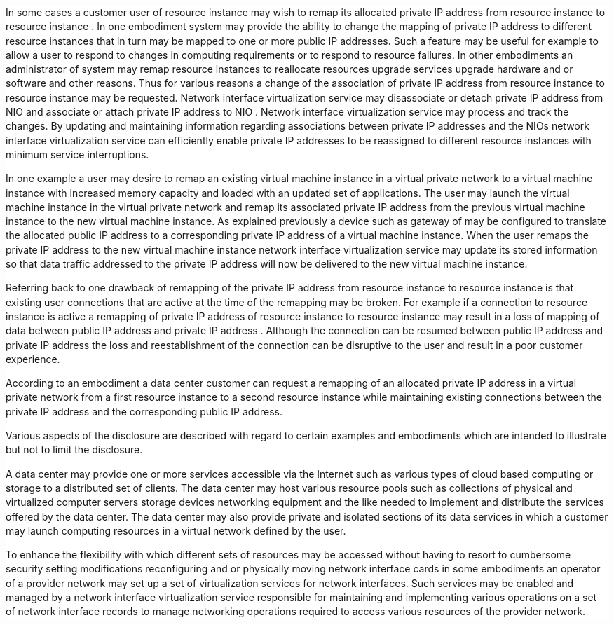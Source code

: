 In some cases a customer user of resource instance may wish to remap its allocated private IP address from resource instance to resource instance . In one embodiment system may provide the ability to change the mapping of private IP address to different resource instances that in turn may be mapped to one or more public IP addresses. Such a feature may be useful for example to allow a user to respond to changes in computing requirements or to respond to resource failures. In other embodiments an administrator of system may remap resource instances to reallocate resources upgrade services upgrade hardware and or software and other reasons. Thus for various reasons a change of the association of private IP address from resource instance to resource instance may be requested. Network interface virtualization service may disassociate or detach private IP address from NIO and associate or attach private IP address to NIO . Network interface virtualization service may process and track the changes. By updating and maintaining information regarding associations between private IP addresses and the NIOs network interface virtualization service can efficiently enable private IP addresses to be reassigned to different resource instances with minimum service interruptions.

In one example a user may desire to remap an existing virtual machine instance in a virtual private network to a virtual machine instance with increased memory capacity and loaded with an updated set of applications. The user may launch the virtual machine instance in the virtual private network and remap its associated private IP address from the previous virtual machine instance to the new virtual machine instance. As explained previously a device such as gateway of may be configured to translate the allocated public IP address to a corresponding private IP address of a virtual machine instance. When the user remaps the private IP address to the new virtual machine instance network interface virtualization service may update its stored information so that data traffic addressed to the private IP address will now be delivered to the new virtual machine instance.

Referring back to one drawback of remapping of the private IP address from resource instance to resource instance is that existing user connections that are active at the time of the remapping may be broken. For example if a connection to resource instance is active a remapping of private IP address of resource instance to resource instance may result in a loss of mapping of data between public IP address and private IP address . Although the connection can be resumed between public IP address and private IP address the loss and reestablishment of the connection can be disruptive to the user and result in a poor customer experience.

According to an embodiment a data center customer can request a remapping of an allocated private IP address in a virtual private network from a first resource instance to a second resource instance while maintaining existing connections between the private IP address and the corresponding public IP address.

Various aspects of the disclosure are described with regard to certain examples and embodiments which are intended to illustrate but not to limit the disclosure.

A data center may provide one or more services accessible via the Internet such as various types of cloud based computing or storage to a distributed set of clients. The data center may host various resource pools such as collections of physical and virtualized computer servers storage devices networking equipment and the like needed to implement and distribute the services offered by the data center. The data center may also provide private and isolated sections of its data services in which a customer may launch computing resources in a virtual network defined by the user.

To enhance the flexibility with which different sets of resources may be accessed without having to resort to cumbersome security setting modifications reconfiguring and or physically moving network interface cards in some embodiments an operator of a provider network may set up a set of virtualization services for network interfaces. Such services may be enabled and managed by a network interface virtualization service responsible for maintaining and implementing various operations on a set of network interface records to manage networking operations required to access various resources of the provider network.
